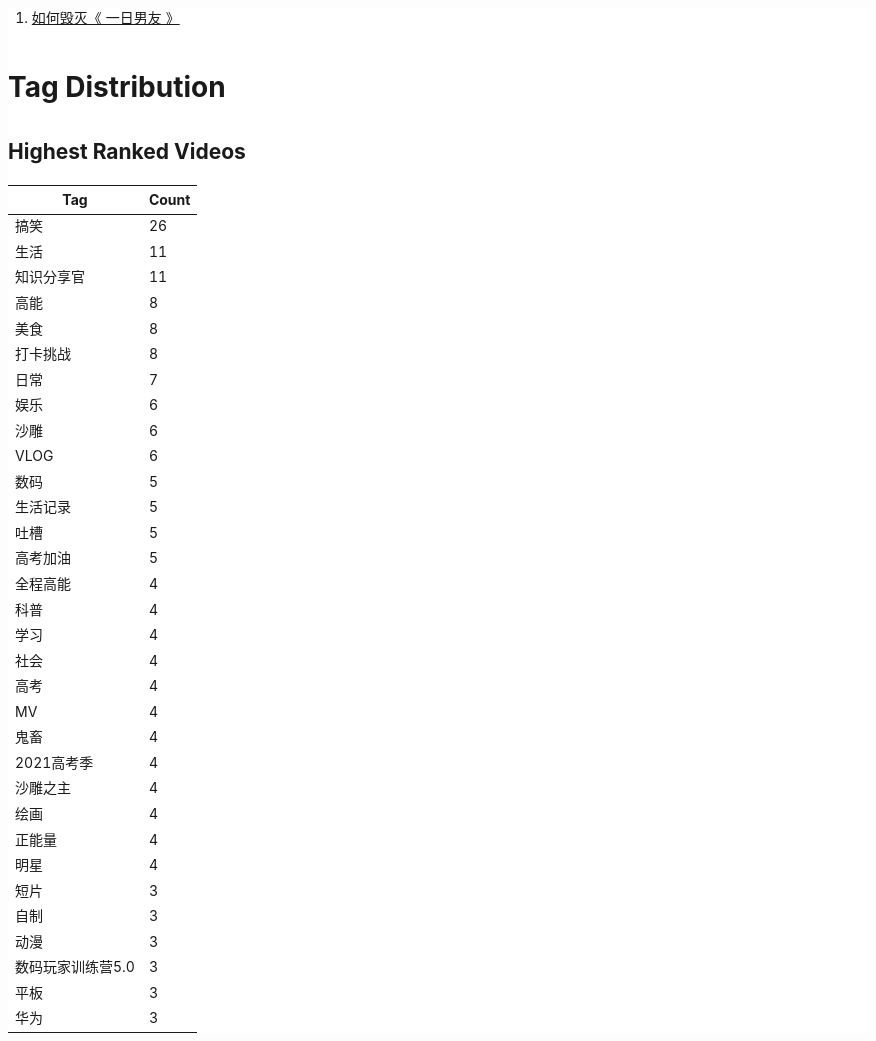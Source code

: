 1. [如何毁灭《 一日男友 》](https://www.bilibili.com/video/BV17Q4y197zt)

# Tag Distribution
## Highest Ranked Videos


| Tag | Count |
| --- | --- |
| 搞笑 | 26 |
| 生活 | 11 |
| 知识分享官 | 11 |
| 高能 | 8 |
| 美食 | 8 |
| 打卡挑战 | 8 |
| 日常 | 7 |
| 娱乐 | 6 |
| 沙雕 | 6 |
| VLOG | 6 |
| 数码 | 5 |
| 生活记录 | 5 |
| 吐槽 | 5 |
| 高考加油 | 5 |
| 全程高能 | 4 |
| 科普 | 4 |
| 学习 | 4 |
| 社会 | 4 |
| 高考 | 4 |
| MV | 4 |
| 鬼畜 | 4 |
| 2021高考季 | 4 |
| 沙雕之主 | 4 |
| 绘画 | 4 |
| 正能量 | 4 |
| 明星 | 4 |
| 短片 | 3 |
| 自制 | 3 |
| 动漫 | 3 |
| 数码玩家训练营5.0 | 3 |
| 平板 | 3 |
| 华为 | 3 |